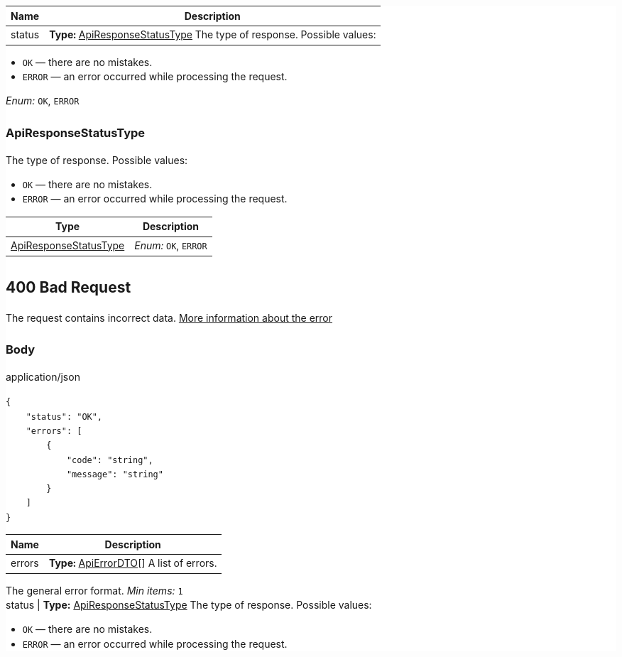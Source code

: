 
**Name** |  **Description**  
---|---  
status |  **Type:** [ApiResponseStatusType](https://yandex.ru/dev/market/partner-api/doc/en/reference/stocks/en/reference/stocks/updateStocks#apiresponsestatustype) The type of response. Possible values:
  * `OK` — there are no mistakes.
  * `ERROR` — an error occurred while processing the request.

_Enum:_ `OK`, `ERROR`  
###  [](https://yandex.ru/dev/market/partner-api/doc/en/reference/stocks/en/reference/stocks/updateStocks#apiresponsestatustype)ApiResponseStatusType
The type of response. Possible values:
  * `OK` — there are no mistakes.
  * `ERROR` — an error occurred while processing the request.

**Type** |  **Description**  
---|---  
[ApiResponseStatusType](https://yandex.ru/dev/market/partner-api/doc/en/reference/stocks/en/reference/stocks/updateStocks#apiresponsestatustype) |  _Enum:_ `OK`, `ERROR`  
##  [](https://yandex.ru/dev/market/partner-api/doc/en/reference/stocks/en/reference/stocks/updateStocks#400-bad-request)400 Bad Request
The request contains incorrect data. [More information about the error](https://yandex.ru/dev/market/partner-api/doc/en/reference/stocks/en/concepts/error-codes#400)
###  [](https://yandex.ru/dev/market/partner-api/doc/en/reference/stocks/en/reference/stocks/updateStocks#body2)Body
application/json
```
{
    "status": "OK",
    "errors": [
        {
            "code": "string",
            "message": "string"
        }
    ]
}

```

**Name** |  **Description**  
---|---  
errors |  **Type:** [ApiErrorDTO](https://yandex.ru/dev/market/partner-api/doc/en/reference/stocks/en/reference/stocks/updateStocks#apierrordto)[] A list of errors.  
The general error format. _Min items:_ `1`  
status |  **Type:** [ApiResponseStatusType](https://yandex.ru/dev/market/partner-api/doc/en/reference/stocks/en/reference/stocks/updateStocks#apiresponsestatustype) The type of response. Possible values:
  * `OK` — there are no mistakes.
  * `ERROR` — an error occurred while processing the request.
